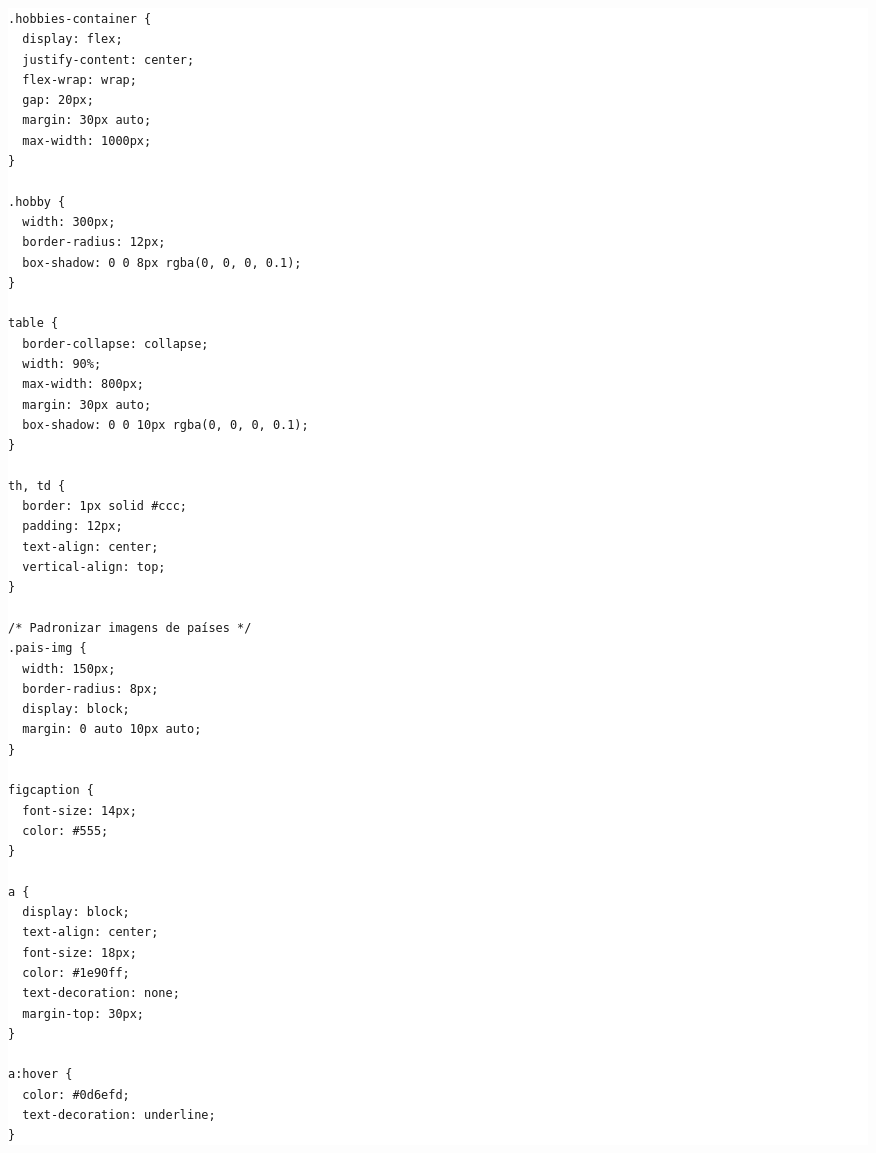     .hobbies-container {
      display: flex;
      justify-content: center;
      flex-wrap: wrap;
      gap: 20px;
      margin: 30px auto;
      max-width: 1000px;
    }

    .hobby {
      width: 300px;
      border-radius: 12px;
      box-shadow: 0 0 8px rgba(0, 0, 0, 0.1);
    }

    table {
      border-collapse: collapse;
      width: 90%;
      max-width: 800px;
      margin: 30px auto;
      box-shadow: 0 0 10px rgba(0, 0, 0, 0.1);
    }

    th, td {
      border: 1px solid #ccc;
      padding: 12px;
      text-align: center;
      vertical-align: top;
    }

    /* Padronizar imagens de países */
    .pais-img {
      width: 150px;
      border-radius: 8px;
      display: block;
      margin: 0 auto 10px auto;
    }

    figcaption {
      font-size: 14px;
      color: #555;
    }

    a {
      display: block;
      text-align: center;
      font-size: 18px;
      color: #1e90ff;
      text-decoration: none;
      margin-top: 30px;
    }

    a:hover {
      color: #0d6efd;
      text-decoration: underline;
    }
  </style>
</head>
<body>
